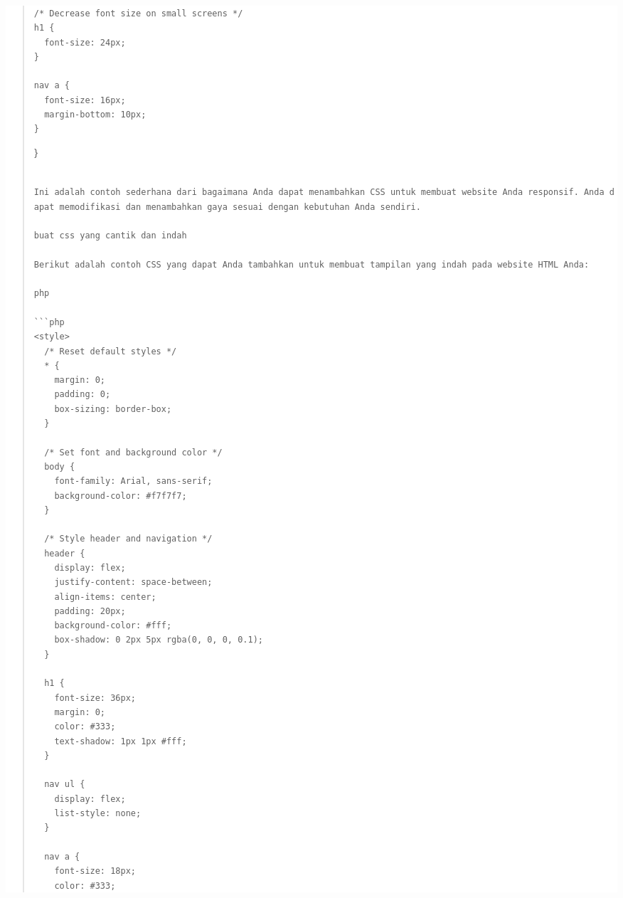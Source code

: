 > 
>     /* Decrease font size on small screens */
>     h1 {
>       font-size: 24px;
>     }
> 
>     nav a {
>       font-size: 16px;
>       margin-bottom: 10px;
>     }
>   }
> </style>
> ```
> 
> Ini adalah contoh sederhana dari bagaimana Anda dapat menambahkan CSS untuk membuat website Anda responsif. Anda dapat memodifikasi dan menambahkan gaya sesuai dengan kebutuhan Anda sendiri.
> 
> buat css yang cantik dan indah
> 
> Berikut adalah contoh CSS yang dapat Anda tambahkan untuk membuat tampilan yang indah pada website HTML Anda:
> 
> php
> 
> ```php
> <style>
>   /* Reset default styles */
>   * {
>     margin: 0;
>     padding: 0;
>     box-sizing: border-box;
>   }
> 
>   /* Set font and background color */
>   body {
>     font-family: Arial, sans-serif;
>     background-color: #f7f7f7;
>   }
> 
>   /* Style header and navigation */
>   header {
>     display: flex;
>     justify-content: space-between;
>     align-items: center;
>     padding: 20px;
>     background-color: #fff;
>     box-shadow: 0 2px 5px rgba(0, 0, 0, 0.1);
>   }
> 
>   h1 {
>     font-size: 36px;
>     margin: 0;
>     color: #333;
>     text-shadow: 1px 1px #fff;
>   }
> 
>   nav ul {
>     display: flex;
>     list-style: none;
>   }
> 
>   nav a {
>     font-size: 18px;
>     color: #333;